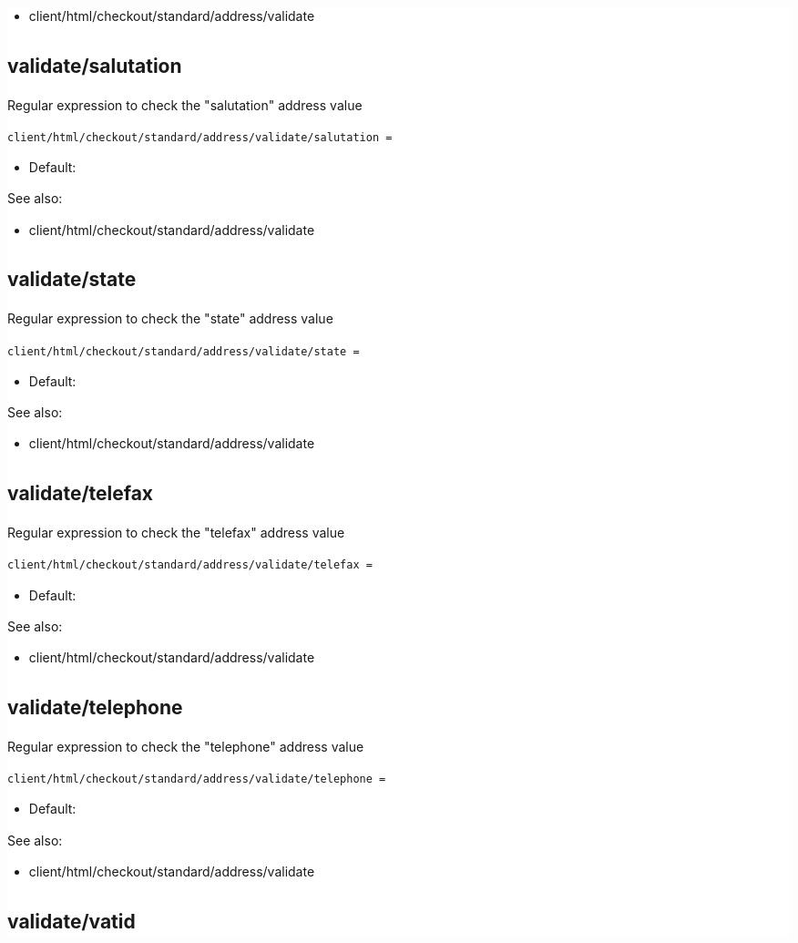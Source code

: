 * client/html/checkout/standard/address/validate

## validate/salutation

Regular expression to check the "salutation" address value

```
client/html/checkout/standard/address/validate/salutation = 
```

* Default: 

See also:

* client/html/checkout/standard/address/validate

## validate/state

Regular expression to check the "state" address value

```
client/html/checkout/standard/address/validate/state = 
```

* Default: 

See also:

* client/html/checkout/standard/address/validate

## validate/telefax

Regular expression to check the "telefax" address value

```
client/html/checkout/standard/address/validate/telefax = 
```

* Default: 

See also:

* client/html/checkout/standard/address/validate

## validate/telephone

Regular expression to check the "telephone" address value

```
client/html/checkout/standard/address/validate/telephone = 
```

* Default: 

See also:

* client/html/checkout/standard/address/validate

## validate/vatid
